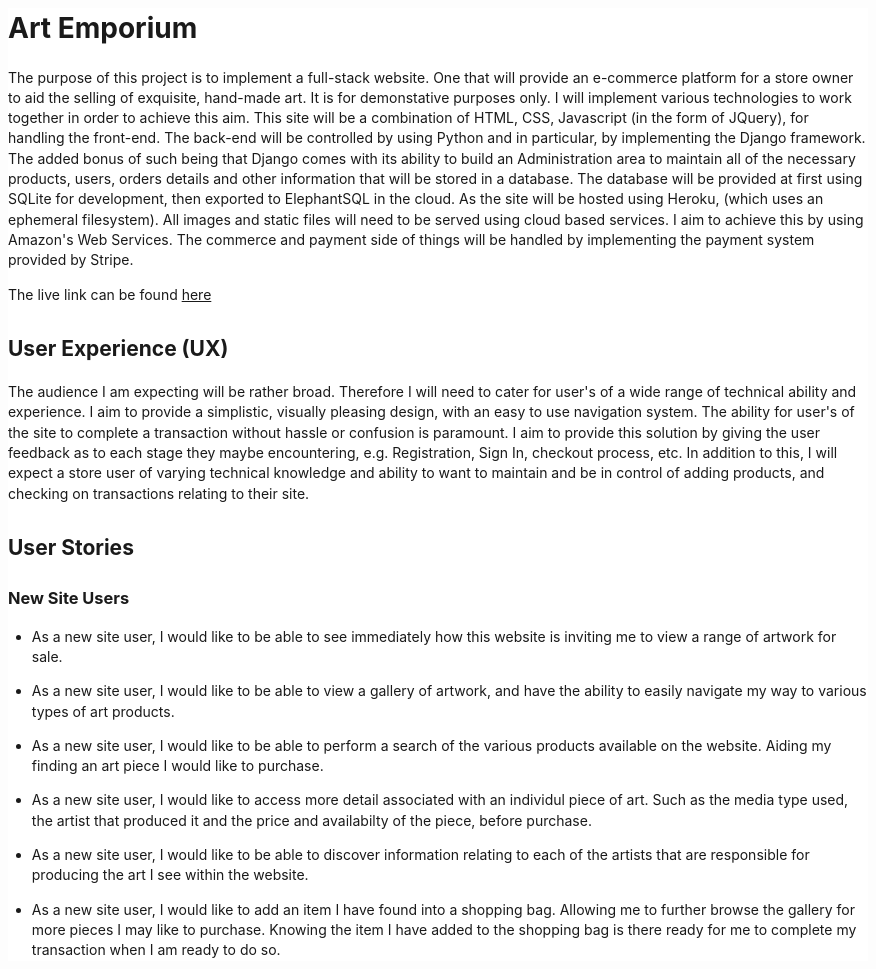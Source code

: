 # Art Emporium

The purpose of this project is to implement a full-stack website. One that will provide an e-commerce platform for a store owner to aid the selling of exquisite, hand-made art. It is for demonstative purposes only.
I will implement various technologies to work together in order to achieve this aim. This site will be a combination of HTML, CSS, Javascript (in the form of JQuery), for handling the front-end. The back-end will be controlled by using Python and in particular, by implementing the Django framework. The added bonus of such being that Django comes with its ability to build an Administration area to maintain all of the necessary products, users, orders details and other information that will be stored in a database. The database will be provided at first using SQLite for development, then exported to ElephantSQL in the cloud. As the site will be hosted using Heroku, (which uses an ephemeral filesystem). All images and static files will need to be served using cloud based services. I aim to achieve this by using Amazon's Web Services.
The commerce and payment side of things will be handled by implementing the payment system provided by Stripe.

The live link can be found [here](https://art-emporium-7f199f15f823.herokuapp.com/)

## User Experience (UX)

The audience I am expecting will be rather broad. Therefore I will need to cater for user's of a wide range of technical ability and experience. I aim to provide a simplistic, visually pleasing design, with an easy to use navigation system. The ability for user's of the site to complete a transaction without hassle or confusion is paramount. I aim to provide this solution by giving the user feedback as to each stage they maybe encountering, e.g. Registration, Sign In, checkout process, etc.
In addition to this, I will expect a store user of varying technical knowledge and ability to want to maintain and be in control of adding products, and checking on transactions relating to their site.

## User Stories

### New Site Users

- As a new site user, I would like to be able to see immediately how this website is inviting me to view a range of artwork for sale.

- As a new site user, I would like to be able to view a gallery of artwork, and have the ability to easily navigate my way to various types of art products.

- As a new site user, I would like to be able to perform a search of the various products available on the website. Aiding my finding an art piece I would like to purchase.

- As a new site user, I would like to access more detail associated with an individul piece of art. Such as the media type used, the artist that produced it and the price and availabilty of the piece, before purchase.

- As a new site user, I would like to be able to discover information relating to each of the artists that are responsible for producing the art I see within the website.

- As a new site user, I would like to add an item I have found into a shopping bag. Allowing me to further browse the gallery for more pieces I may like to purchase. Knowing the item I have added to the shopping bag is there ready for me to complete my transaction when I am ready to do so.
